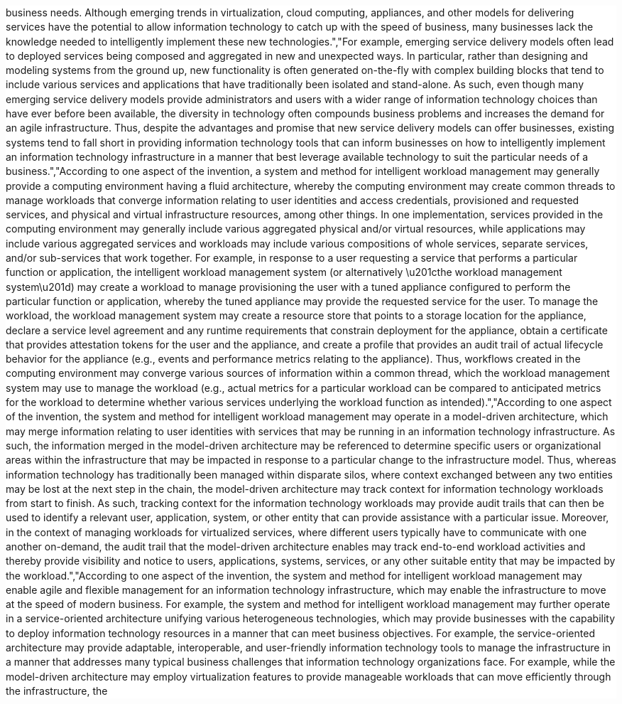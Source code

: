 business needs. Although emerging trends in virtualization, cloud computing, appliances, and other models for delivering services have the potential to allow information technology to catch up with the speed of business, many businesses lack the knowledge needed to intelligently implement these new technologies.","For example, emerging service delivery models often lead to deployed services being composed and aggregated in new and unexpected ways. In particular, rather than designing and modeling systems from the ground up, new functionality is often generated on-the-fly with complex building blocks that tend to include various services and applications that have traditionally been isolated and stand-alone. As such, even though many emerging service delivery models provide administrators and users with a wider range of information technology choices than have ever before been available, the diversity in technology often compounds business problems and increases the demand for an agile infrastructure. Thus, despite the advantages and promise that new service delivery models can offer businesses, existing systems tend to fall short in providing information technology tools that can inform businesses on how to intelligently implement an information technology infrastructure in a manner that best leverage available technology to suit the particular needs of a business.","According to one aspect of the invention, a system and method for intelligent workload management may generally provide a computing environment having a fluid architecture, whereby the computing environment may create common threads to manage workloads that converge information relating to user identities and access credentials, provisioned and requested services, and physical and virtual infrastructure resources, among other things. In one implementation, services provided in the computing environment may generally include various aggregated physical and\/or virtual resources, while applications may include various aggregated services and workloads may include various compositions of whole services, separate services, and\/or sub-services that work together. For example, in response to a user requesting a service that performs a particular function or application, the intelligent workload management system (or alternatively \u201cthe workload management system\u201d) may create a workload to manage provisioning the user with a tuned appliance configured to perform the particular function or application, whereby the tuned appliance may provide the requested service for the user. To manage the workload, the workload management system may create a resource store that points to a storage location for the appliance, declare a service level agreement and any runtime requirements that constrain deployment for the appliance, obtain a certificate that provides attestation tokens for the user and the appliance, and create a profile that provides an audit trail of actual lifecycle behavior for the appliance (e.g., events and performance metrics relating to the appliance). Thus, workflows created in the computing environment may converge various sources of information within a common thread, which the workload management system may use to manage the workload (e.g., actual metrics for a particular workload can be compared to anticipated metrics for the workload to determine whether various services underlying the workload function as intended).","According to one aspect of the invention, the system and method for intelligent workload management may operate in a model-driven architecture, which may merge information relating to user identities with services that may be running in an information technology infrastructure. As such, the information merged in the model-driven architecture may be referenced to determine specific users or organizational areas within the infrastructure that may be impacted in response to a particular change to the infrastructure model. Thus, whereas information technology has traditionally been managed within disparate silos, where context exchanged between any two entities may be lost at the next step in the chain, the model-driven architecture may track context for information technology workloads from start to finish. As such, tracking context for the information technology workloads may provide audit trails that can then be used to identify a relevant user, application, system, or other entity that can provide assistance with a particular issue. Moreover, in the context of managing workloads for virtualized services, where different users typically have to communicate with one another on-demand, the audit trail that the model-driven architecture enables may track end-to-end workload activities and thereby provide visibility and notice to users, applications, systems, services, or any other suitable entity that may be impacted by the workload.","According to one aspect of the invention, the system and method for intelligent workload management may enable agile and flexible management for an information technology infrastructure, which may enable the infrastructure to move at the speed of modern business. For example, the system and method for intelligent workload management may further operate in a service-oriented architecture unifying various heterogeneous technologies, which may provide businesses with the capability to deploy information technology resources in a manner that can meet business objectives. For example, the service-oriented architecture may provide adaptable, interoperable, and user-friendly information technology tools to manage the infrastructure in a manner that addresses many typical business challenges that information technology organizations face. For example, while the model-driven architecture may employ virtualization features to provide manageable workloads that can move efficiently through the infrastructure, the
